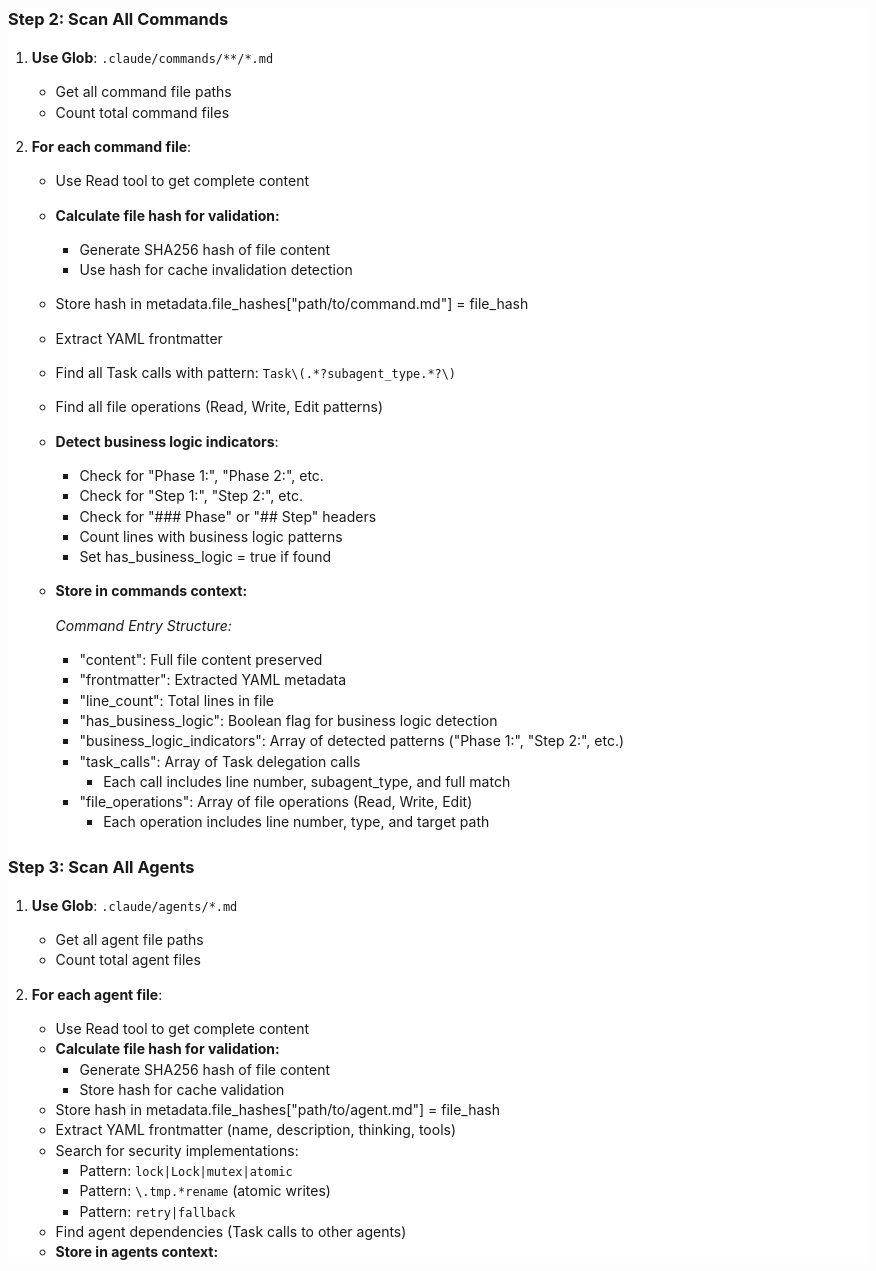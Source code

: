 ### Step 2: Scan All Commands

1. **Use Glob**: `.claude/commands/**/*.md`
   - Get all command file paths
   - Count total command files

2. **For each command file**:
   - Use Read tool to get complete content
   - **Calculate file hash for validation:**
     - Generate SHA256 hash of file content
     - Use hash for cache invalidation detection
   - Store hash in metadata.file_hashes["path/to/command.md"] = file_hash
   - Extract YAML frontmatter
   - Find all Task calls with pattern: `Task\(.*?subagent_type.*?\)`
   - Find all file operations (Read, Write, Edit patterns)
   - **Detect business logic indicators**:
     * Check for "Phase 1:", "Phase 2:", etc.
     * Check for "Step 1:", "Step 2:", etc.
     * Check for "### Phase" or "## Step" headers
     * Count lines with business logic patterns
     * Set has_business_logic = true if found
   - **Store in commands context:**
     
     *Command Entry Structure:*
     - "content": Full file content preserved
     - "frontmatter": Extracted YAML metadata
     - "line_count": Total lines in file
     - "has_business_logic": Boolean flag for business logic detection
     - "business_logic_indicators": Array of detected patterns ("Phase 1:", "Step 2:", etc.)
     - "task_calls": Array of Task delegation calls
       - Each call includes line number, subagent_type, and full match
     - "file_operations": Array of file operations (Read, Write, Edit)
       - Each operation includes line number, type, and target path

### Step 3: Scan All Agents

1. **Use Glob**: `.claude/agents/*.md`
   - Get all agent file paths
   - Count total agent files

2. **For each agent file**:
   - Use Read tool to get complete content
   - **Calculate file hash for validation:**
     - Generate SHA256 hash of file content
     - Store hash for cache validation
   - Store hash in metadata.file_hashes["path/to/agent.md"] = file_hash
   - Extract YAML frontmatter (name, description, thinking, tools)
   - Search for security implementations:
     * Pattern: `lock|Lock|mutex|atomic`
     * Pattern: `\.tmp.*rename` (atomic writes)
     * Pattern: `retry|fallback`
   - Find agent dependencies (Task calls to other agents)
   - **Store in agents context:**
     